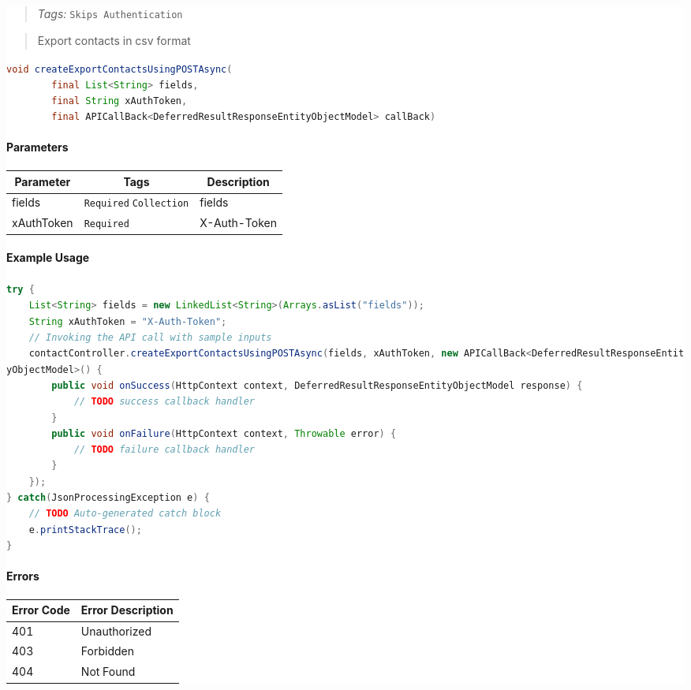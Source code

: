 > *Tags:*  ``` Skips Authentication ``` 

> Export contacts in csv format


```java
void createExportContactsUsingPOSTAsync(
        final List<String> fields,
        final String xAuthToken,
        final APICallBack<DeferredResultResponseEntityObjectModel> callBack)
```

#### Parameters

| Parameter | Tags | Description |
|-----------|------|-------------|
| fields |  ``` Required ```  ``` Collection ```  | fields |
| xAuthToken |  ``` Required ```  | X-Auth-Token |


#### Example Usage

```java
try {
    List<String> fields = new LinkedList<String>(Arrays.asList("fields"));
    String xAuthToken = "X-Auth-Token";
    // Invoking the API call with sample inputs
    contactController.createExportContactsUsingPOSTAsync(fields, xAuthToken, new APICallBack<DeferredResultResponseEntityObjectModel>() {
        public void onSuccess(HttpContext context, DeferredResultResponseEntityObjectModel response) {
            // TODO success callback handler
        }
        public void onFailure(HttpContext context, Throwable error) {
            // TODO failure callback handler
        }
    });
} catch(JsonProcessingException e) {
    // TODO Auto-generated catch block
    e.printStackTrace();
}
```

#### Errors

| Error Code | Error Description |
|------------|-------------------|
| 401 | Unauthorized |
| 403 | Forbidden |
| 404 | Not Found |



